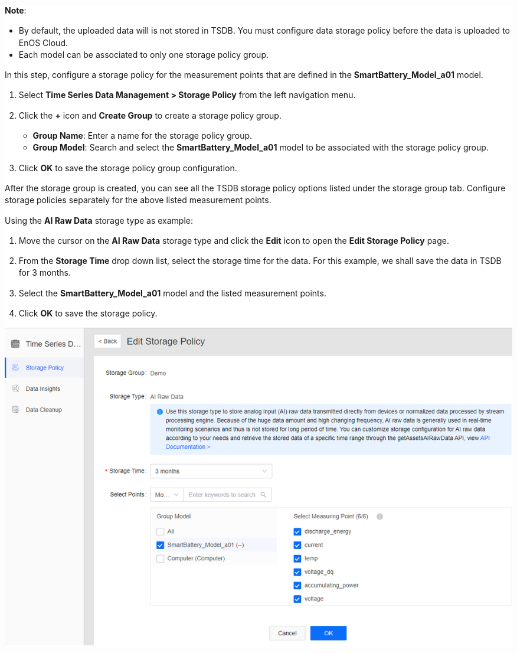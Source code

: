 **Note**: 
 - By default, the uploaded data will is not stored in TSDB. You must configure data storage policy before the data is uploaded to EnOS Cloud.
 - Each model can be associated to only one storage policy group.

In this step, configure a storage policy for the measurement points that are defined in the **SmartBattery_Model_a01** model.

1. Select **Time Series Data Management > Storage Policy** from the left navigation menu.

2. Click the **+** icon and **Create Group** to create a storage policy group.

   - **Group Name**: Enter a name for the storage policy group.
   - **Group Model**: Search and select the **SmartBattery_Model_a01** model to be associated with the storage policy group.

3. Click **OK** to save the storage policy group configuration.

After the storage group is created, you can see all the TSDB storage policy options listed under the storage group tab. Configure storage policies separately for the above listed measurement points.

Using the **AI Raw Data** storage type as example:

1. Move the cursor on the **AI Raw Data** storage type and click the **Edit** icon to open the **Edit Storage Policy** page.

2. From the **Storage Time** drop down list, select the storage time for the data. For this example, we shall save the data in TSDB for 3 months.

3. Select the **SmartBattery_Model_a01** model and the listed measurement points.

4. Click **OK** to save the storage policy.

![](media/storage_policy.png)
